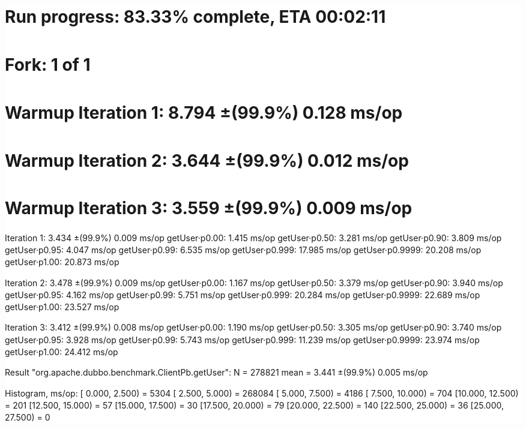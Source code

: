 # Run progress: 83.33% complete, ETA 00:02:11
# Fork: 1 of 1
# Warmup Iteration   1: 8.794 ±(99.9%) 0.128 ms/op
# Warmup Iteration   2: 3.644 ±(99.9%) 0.012 ms/op
# Warmup Iteration   3: 3.559 ±(99.9%) 0.009 ms/op
Iteration   1: 3.434 ±(99.9%) 0.009 ms/op
                 getUser·p0.00:   1.415 ms/op
                 getUser·p0.50:   3.281 ms/op
                 getUser·p0.90:   3.809 ms/op
                 getUser·p0.95:   4.047 ms/op
                 getUser·p0.99:   6.535 ms/op
                 getUser·p0.999:  17.985 ms/op
                 getUser·p0.9999: 20.208 ms/op
                 getUser·p1.00:   20.873 ms/op

Iteration   2: 3.478 ±(99.9%) 0.009 ms/op
                 getUser·p0.00:   1.167 ms/op
                 getUser·p0.50:   3.379 ms/op
                 getUser·p0.90:   3.940 ms/op
                 getUser·p0.95:   4.162 ms/op
                 getUser·p0.99:   5.751 ms/op
                 getUser·p0.999:  20.284 ms/op
                 getUser·p0.9999: 22.689 ms/op
                 getUser·p1.00:   23.527 ms/op

Iteration   3: 3.412 ±(99.9%) 0.008 ms/op
                 getUser·p0.00:   1.190 ms/op
                 getUser·p0.50:   3.305 ms/op
                 getUser·p0.90:   3.740 ms/op
                 getUser·p0.95:   3.928 ms/op
                 getUser·p0.99:   5.743 ms/op
                 getUser·p0.999:  11.239 ms/op
                 getUser·p0.9999: 23.974 ms/op
                 getUser·p1.00:   24.412 ms/op



Result "org.apache.dubbo.benchmark.ClientPb.getUser":
  N = 278821
  mean =      3.441 ±(99.9%) 0.005 ms/op

  Histogram, ms/op:
    [ 0.000,  2.500) = 5304 
    [ 2.500,  5.000) = 268084 
    [ 5.000,  7.500) = 4186 
    [ 7.500, 10.000) = 704 
    [10.000, 12.500) = 201 
    [12.500, 15.000) = 57 
    [15.000, 17.500) = 30 
    [17.500, 20.000) = 79 
    [20.000, 22.500) = 140 
    [22.500, 25.000) = 36 
    [25.000, 27.500) = 0 
